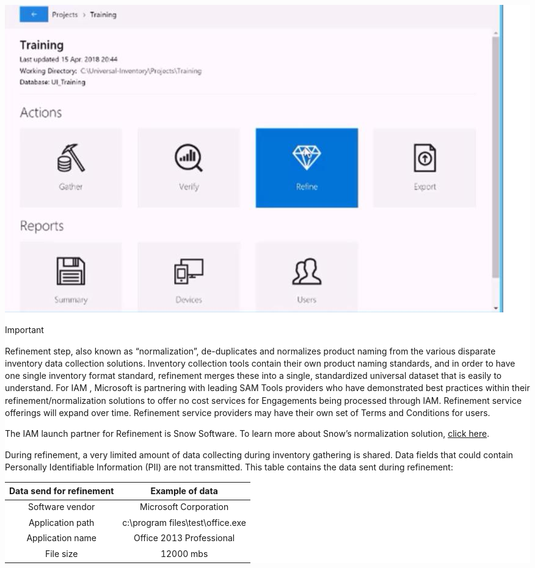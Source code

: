    ![Refinement Step Universal Inventory UI](media/Refinement-Step-screenshot.jpg)

 >[!IMPORTANT]
>Refinement step, also known as “normalization”, de-duplicates and normalizes product naming from the various disparate inventory data collection solutions. Inventory collection tools contain their own product naming standards, and in order to have one single inventory format standard, refinement merges these into a single, standardized universal dataset that is easily to understand. 
For IAM , Microsoft is partnering with leading SAM Tools providers who have demonstrated best practices within their refinement/normalization solutions to offer no cost services for Engagements being processed through IAM. Refinement service offerings will expand over time. Refinement service providers may have their own set of Terms and Conditions for users.

   The IAM launch partner for Refinement is Snow Software. To learn more about Snow’s normalization solution, [click here](https://www.snowsoftware.com/int/solutions/data-normalization-cleansing-0).

   During refinement, a very limited amount of data collecting during inventory gathering is shared. Data fields that could contain Personally Identifiable Information (PII) are not transmitted. This table contains the data sent during refinement:

   | Data send for refinement | Example of data                  |
   |:--------------------------:|:----------------------------------:|
   | Software vendor          | Microsoft Corporation            |
   | Application path         | c:\program files\test\office.exe |
   | Application name         | Office 2013 Professional         |
   | File size                | 12000 mbs                        |
